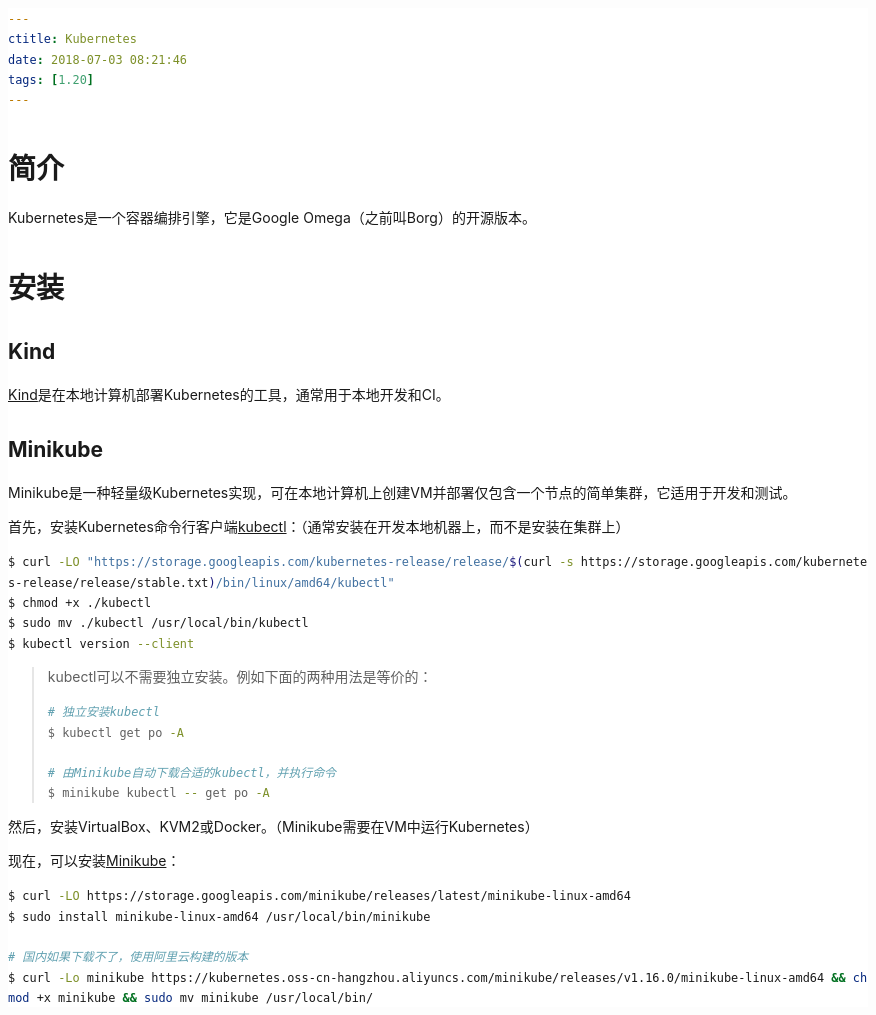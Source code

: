 ```yaml
---
ctitle: Kubernetes
date: 2018-07-03 08:21:46
tags: [1.20]
---
```


# 简介

Kubernetes是一个容器编排引擎，它是Google Omega（之前叫Borg）的开源版本。



# 安装

## Kind

[Kind](https://kind.sigs.k8s.io)是在本地计算机部署Kubernetes的工具，通常用于本地开发和CI。

## Minikube

Minikube是一种轻量级Kubernetes实现，可在本地计算机上创建VM并部署仅包含一个节点的简单集群，它适用于开发和测试。 

首先，安装Kubernetes命令行客户端[kubectl](https://kubernetes.io/docs/tasks/tools/install-kubectl/)：（通常安装在开发本地机器上，而不是安装在集群上）

```bash
$ curl -LO "https://storage.googleapis.com/kubernetes-release/release/$(curl -s https://storage.googleapis.com/kubernetes-release/release/stable.txt)/bin/linux/amd64/kubectl"
$ chmod +x ./kubectl
$ sudo mv ./kubectl /usr/local/bin/kubectl
$ kubectl version --client
```

> kubectl可以不需要独立安装。例如下面的两种用法是等价的：
>
> ```bash
> # 独立安装kubectl
> $ kubectl get po -A
> 
> # 由Minikube自动下载合适的kubectl，并执行命令
> $ minikube kubectl -- get po -A
> ```
>
> 

然后，安装VirtualBox、KVM2或Docker。（Minikube需要在VM中运行Kubernetes）

现在，可以安装[Minikube](https://minikube.sigs.k8s.io/docs/start/)：

```bash
$ curl -LO https://storage.googleapis.com/minikube/releases/latest/minikube-linux-amd64
$ sudo install minikube-linux-amd64 /usr/local/bin/minikube

# 国内如果下载不了，使用阿里云构建的版本
$ curl -Lo minikube https://kubernetes.oss-cn-hangzhou.aliyuncs.com/minikube/releases/v1.16.0/minikube-linux-amd64 && chmod +x minikube && sudo mv minikube /usr/local/bin/
```
